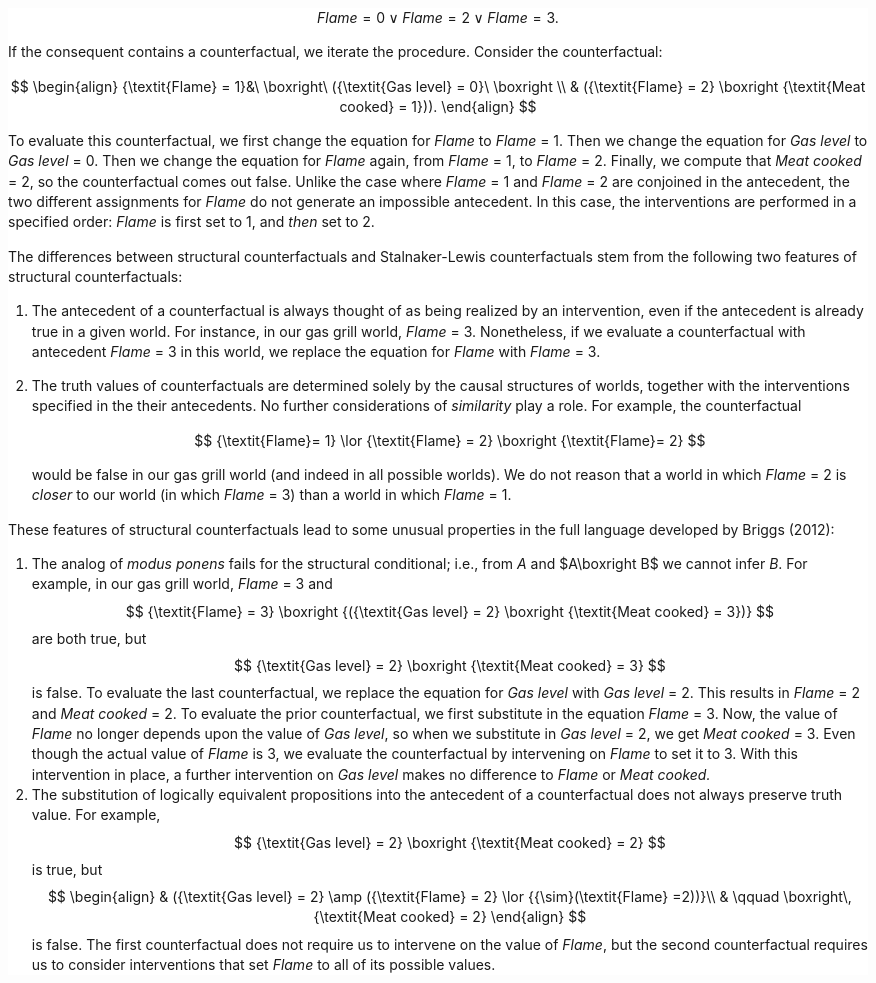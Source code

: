 $$
{\textit{Flame} = 0} \lor {\textit{Flame} = 2} \lor {\textit{Flame} = 3}.
$$

If the consequent contains a counterfactual, we iterate the procedure. Consider the counterfactual:

$$
\begin{align}
{\textit{Flame} = 1}&\ \boxright\ ({\textit{Gas level} = 0}\ \boxright \\
&  ({\textit{Flame} = 2} \boxright {\textit{Meat cooked} = 1})).
\end{align}
$$

To evaluate this counterfactual, we first change the equation for *Flame* to *Flame* = 1. Then we change the equation for *Gas level* to *Gas level* = 0. Then we change the equation for *Flame* again, from *Flame* = 1, to *Flame* = 2. Finally, we compute that *Meat cooked* = 2, so the counterfactual comes out false. Unlike the case where *Flame* = 1 and *Flame* = 2 are conjoined in the antecedent, the two different assignments for *Flame* do not generate an impossible antecedent. In this case, the interventions are performed in a specified order: *Flame* is first set to 1, and *then* set to 2.

The differences between structural counterfactuals and Stalnaker-Lewis counterfactuals stem from the following two features of structural counterfactuals:

1.  The antecedent of a counterfactual is always thought of as being realized by an intervention, even if the antecedent is already true in a given world. For instance, in our gas grill world, *Flame* = 3. Nonetheless, if we evaluate a counterfactual with antecedent *Flame* = 3 in this world, we replace the equation for *Flame* with *Flame* = 3.

2.  The truth values of counterfactuals are determined solely by the causal structures of worlds, together with the interventions specified in the their antecedents. No further considerations of *similarity* play a role. For example, the counterfactual

    $$
    {\textit{Flame}= 1} \lor {\textit{Flame} = 2} \boxright {\textit{Flame}= 2}
    $$

    would be false in our gas grill world (and indeed in all possible worlds). We do not reason that a world in which *Flame* = 2 is *closer* to our world (in which *Flame* = 3) than a world in which *Flame* = 1.

These features of structural counterfactuals lead to some unusual properties in the full language developed by Briggs (2012):

1.  The analog of *modus ponens* fails for the structural conditional; i.e., from *A* and $A\boxright B$ we cannot infer *B*. For example, in our gas grill world, *Flame* = 3 and $$
    {\textit{Flame} = 3} \boxright {({\textit{Gas level} = 2} \boxright {\textit{Meat cooked} = 3})}
    $$ are both true, but $$
    {\textit{Gas level} = 2} \boxright {\textit{Meat cooked} = 3}
    $$ is false. To evaluate the last counterfactual, we replace the equation for *Gas level* with *Gas level* = 2. This results in *Flame* = 2 and *Meat cooked* = 2. To evaluate the prior counterfactual, we first substitute in the equation *Flame* = 3. Now, the value of *Flame* no longer depends upon the value of *Gas level*, so when we substitute in *Gas level* = 2, we get *Meat cooked* = 3. Even though the actual value of *Flame* is 3, we evaluate the counterfactual by intervening on *Flame* to set it to 3. With this intervention in place, a further intervention on *Gas level* makes no difference to *Flame* or *Meat cooked.*
2.  The substitution of logically equivalent propositions into the antecedent of a counterfactual does not always preserve truth value. For example, $$
    {\textit{Gas level} = 2} \boxright {\textit{Meat cooked} = 2}
    $$ is true, but $$
    \begin{align}
    & ({\textit{Gas level} = 2} \amp ({\textit{Flame} = 2} \lor {{\sim}(\textit{Flame} =2))}\\
    & \qquad \boxright\, {\textit{Meat cooked} = 2} 
    \end{align}
    $$ is false. The first counterfactual does not require us to intervene on the value of *Flame*, but the second counterfactual requires us to consider interventions that set *Flame* to all of its possible values.
